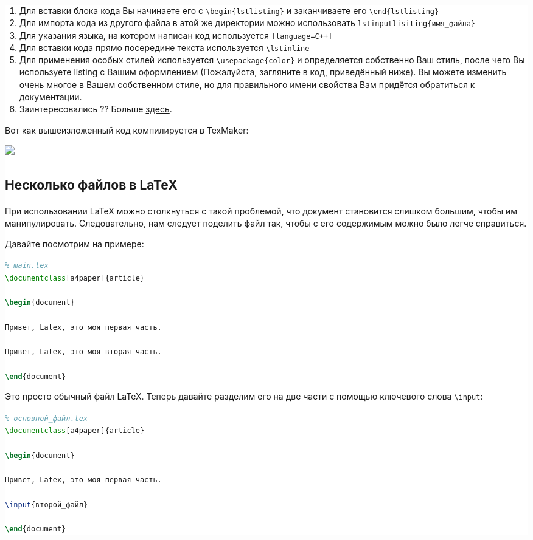 1. Для вставки блока кода Вы начинаете его с `\begin{lstlisting}` и заканчиваете его `\end{lstlisting}`
2. Для импорта кода из другого файла в этой же директории можно использовать `lstinputlisiting{имя_файла}`
3. Для указания языка, на котором написан код используется `[language=C++]`
4. Для вставки кода прямо посередине текста используется `\lstinline`
5. Для применения особых стилей используется `\usepackage{color}` и определяется собственно Ваш стиль, после чего Вы используете listing с Вашим оформлением (Пожалуйста, загляните в код, приведённый ниже). Вы можете изменить очень многое в Вашем собственном стиле, но для правильного имени свойства Вам придётся обратиться к документации.
6. Заинтересовались ?? Больше [здесь](https://en.wikibooks.org/wiki/LaTeX/Source_Code_Listings).

Вот как вышеизложенный код компилируется в TexMaker:

![](http://i.imgur.com/XwwDJNo.png)

## Несколько файлов в LaTeX

При использовании LaTeX можно столкнуться с такой проблемой, что документ становится слишком большим, чтобы им манипулировать. Следовательно, нам следует поделить файл так, чтобы с его содержимым можно было легче справиться.

Давайте посмотрим на примере:

```tex
% main.tex
\documentclass[a4paper]{article}

\begin{document}

Привет, Latex, это моя первая часть.

Привет, Latex, это моя вторая часть.

\end{document}
```

Это просто обычный файл LaTeX. Теперь давайте разделим его на две части с помощью ключевого слова `\input`:


```tex
% основной_файл.tex
\documentclass[a4paper]{article}

\begin{document}

Привет, Latex, это моя первая часть.

\input{второй_файл}

\end{document}
```

